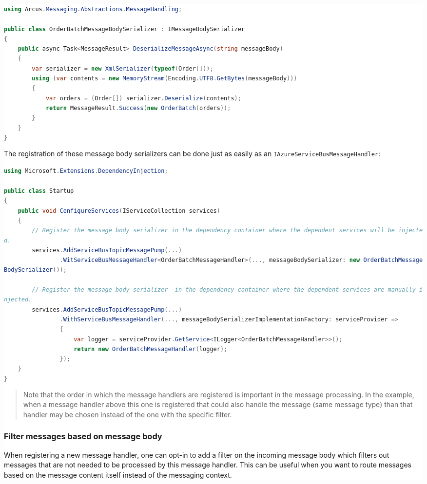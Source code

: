 ```csharp
using Arcus.Messaging.Abstractions.MessageHandling;

public class OrderBatchMessageBodySerializer : IMessageBodySerializer
{
    public async Task<MessageResult> DeserializeMessageAsync(string messageBody)
    {
        var serializer = new XmlSerializer(typeof(Order[]));
        using (var contents = new MemoryStream(Encoding.UTF8.GetBytes(messageBody)))
        {
            var orders = (Order[]) serializer.Deserialize(contents);
            return MessageResult.Success(new OrderBatch(orders));
        }
    }
}
```

The registration of these message body serializers can be done just as easily as an `IAzureServiceBusMessageHandler`:

```csharp
using Microsoft.Extensions.DependencyInjection;

public class Startup
{
    public void ConfigureServices(IServiceCollection services)
    {
        // Register the message body serializer in the dependency container where the dependent services will be injected.
        services.AddServiceBusTopicMessagePump(...)
                .WitServiceBusMessageHandler<OrderBatchMessageHandler>(..., messageBodySerializer: new OrderBatchMessageBodySerializer());

        // Register the message body serializer  in the dependency container where the dependent services are manually injected.
        services.AddServiceBusTopicMessagePump(...)
                .WithServiceBusMessageHandler(..., messageBodySerializerImplementationFactory: serviceProvider => 
                {
                    var logger = serviceProvider.GetService<ILogger<OrderBatchMessageHandler>>();
                    return new OrderBatchMessageHandler(logger);
                });
    }
}
```

> Note that the order in which the message handlers are registered is important in the message processing.
> In the example, when a message handler above this one is registered that could also handle the message (same message type) than that handler may be chosen instead of the one with the specific filter.

### Filter messages based on message body
When registering a new message handler, one can opt-in to add a filter on the incoming message body which filters out messages that are not needed to be processed by this message handler.
This can be useful when you want to route messages based on the message content itself instead of the messaging context.
